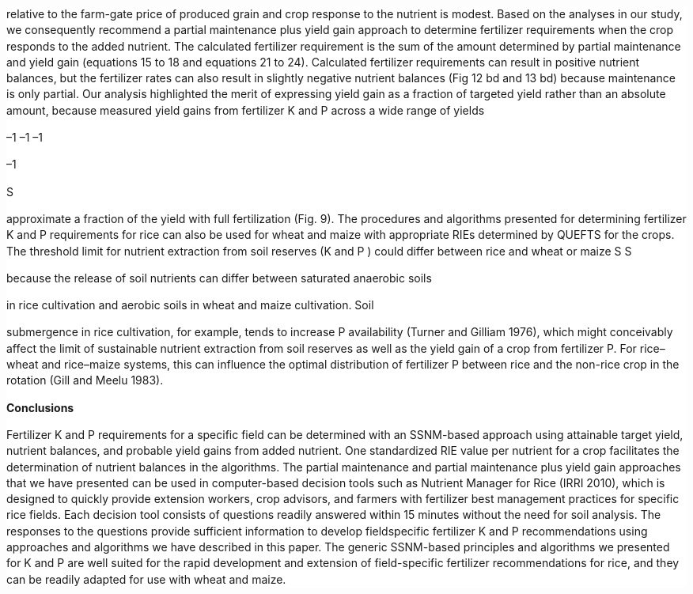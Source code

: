 relative to the farm-gate price of produced grain and crop response to the nutrient
is modest. Based on the analyses in our study, we consequently recommend a
partial maintenance plus yield gain approach to determine fertilizer requirements
when the crop responds to the added nutrient. The calculated fertilizer
requirement is the sum of the amount determined by partial maintenance and
yield gain (equations 15 to 18 and equations 21 to 24). Calculated fertilizer
requirements can result in positive nutrient balances, but the fertilizer rates can
also result in slightly negative nutrient balances (Fig 12 bd and 13 bd) because
maintenance is only partial. Our analysis highlighted the merit of expressing
yield gain as a fraction of targeted yield rather than an absolute amount, because
measured yield gains from fertilizer K and P across a wide range of yields



–1 –1 –1



–1



S



approximate a fraction of the yield with full fertilization (Fig. 9).
The procedures and algorithms presented for determining fertilizer K and P
requirements for rice can also be used for wheat and maize with appropriate RIEs
determined by QUEFTS for the crops. The threshold limit for nutrient extraction
from soil reserves (K and P ) could differ between rice and wheat or maize S S

because the release of soil nutrients can differ between saturated anaerobic soils

in rice cultivation and aerobic soils in wheat and maize cultivation. Soil

submergence in rice cultivation, for example, tends to increase P availability
(Turner and Gilliam 1976), which might conceivably affect the limit of
sustainable nutrient extraction from soil reserves as well as the yield gain of a
crop from fertilizer P. For rice–wheat and rice–maize systems, this can influence
the optimal distribution of fertilizer P between rice and the non-rice crop in the
rotation (Gill and Meelu 1983).


**Conclusions**


Fertilizer K and P requirements for a specific field can be determined with an
SSNM-based approach using attainable target yield, nutrient balances, and
probable yield gains from added nutrient. One standardized RIE value per
nutrient for a crop facilitates the determination of nutrient balances in the
algorithms. The partial maintenance and partial maintenance plus yield gain
approaches that we have presented can be used in computer-based decision tools
such as Nutrient Manager for Rice (IRRI 2010), which is designed to quickly
provide extension workers, crop advisors, and farmers with fertilizer best
management practices for specific rice fields. Each decision tool consists of
questions readily answered within 15 minutes without the need for soil analysis.
The responses to the questions provide sufficient information to develop fieldspecific fertilizer K and P recommendations using approaches and algorithms we
have described in this paper. The generic SSNM-based principles and algorithms
we presented for K and P are well suited for the rapid development and extension
of field-specific fertilizer recommendations for rice, and they can be readily
adapted for use with wheat and maize.
